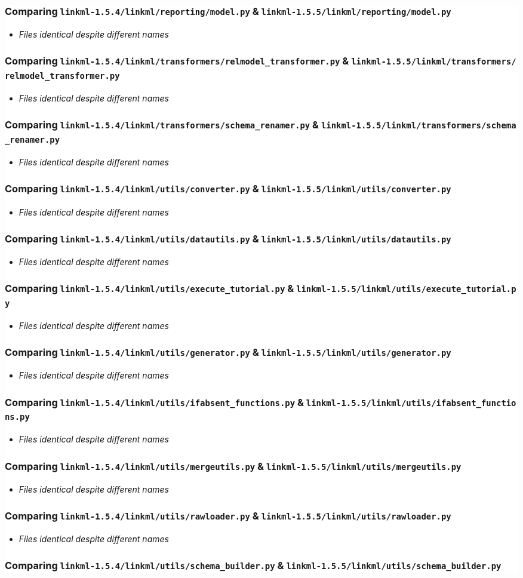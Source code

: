 ### Comparing `linkml-1.5.4/linkml/reporting/model.py` & `linkml-1.5.5/linkml/reporting/model.py`

 * *Files identical despite different names*

### Comparing `linkml-1.5.4/linkml/transformers/relmodel_transformer.py` & `linkml-1.5.5/linkml/transformers/relmodel_transformer.py`

 * *Files identical despite different names*

### Comparing `linkml-1.5.4/linkml/transformers/schema_renamer.py` & `linkml-1.5.5/linkml/transformers/schema_renamer.py`

 * *Files identical despite different names*

### Comparing `linkml-1.5.4/linkml/utils/converter.py` & `linkml-1.5.5/linkml/utils/converter.py`

 * *Files identical despite different names*

### Comparing `linkml-1.5.4/linkml/utils/datautils.py` & `linkml-1.5.5/linkml/utils/datautils.py`

 * *Files identical despite different names*

### Comparing `linkml-1.5.4/linkml/utils/execute_tutorial.py` & `linkml-1.5.5/linkml/utils/execute_tutorial.py`

 * *Files identical despite different names*

### Comparing `linkml-1.5.4/linkml/utils/generator.py` & `linkml-1.5.5/linkml/utils/generator.py`

 * *Files identical despite different names*

### Comparing `linkml-1.5.4/linkml/utils/ifabsent_functions.py` & `linkml-1.5.5/linkml/utils/ifabsent_functions.py`

 * *Files identical despite different names*

### Comparing `linkml-1.5.4/linkml/utils/mergeutils.py` & `linkml-1.5.5/linkml/utils/mergeutils.py`

 * *Files identical despite different names*

### Comparing `linkml-1.5.4/linkml/utils/rawloader.py` & `linkml-1.5.5/linkml/utils/rawloader.py`

 * *Files identical despite different names*

### Comparing `linkml-1.5.4/linkml/utils/schema_builder.py` & `linkml-1.5.5/linkml/utils/schema_builder.py`
